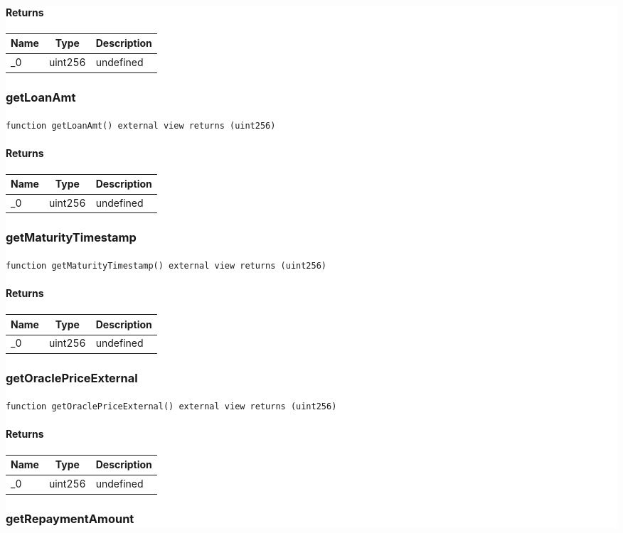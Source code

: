 #### Returns

| Name | Type | Description |
|---|---|---|
| _0 | uint256 | undefined |

### getLoanAmt

```solidity
function getLoanAmt() external view returns (uint256)
```






#### Returns

| Name | Type | Description |
|---|---|---|
| _0 | uint256 | undefined |

### getMaturityTimestamp

```solidity
function getMaturityTimestamp() external view returns (uint256)
```






#### Returns

| Name | Type | Description |
|---|---|---|
| _0 | uint256 | undefined |

### getOraclePriceExternal

```solidity
function getOraclePriceExternal() external view returns (uint256)
```






#### Returns

| Name | Type | Description |
|---|---|---|
| _0 | uint256 | undefined |

### getRepaymentAmount

